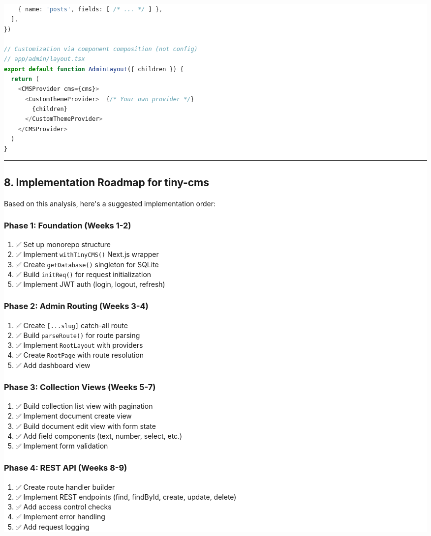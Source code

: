 ```typescript
    { name: 'posts', fields: [ /* ... */ ] },
  ],
})

// Customization via component composition (not config)
// app/admin/layout.tsx
export default function AdminLayout({ children }) {
  return (
    <CMSProvider cms={cms}>
      <CustomThemeProvider>  {/* Your own provider */}
        {children}
      </CustomThemeProvider>
    </CMSProvider>
  )
}
```

---

## 8. Implementation Roadmap for tiny-cms

Based on this analysis, here's a suggested implementation order:

### Phase 1: Foundation (Weeks 1-2)
1. ✅ Set up monorepo structure
2. ✅ Implement `withTinyCMS()` Next.js wrapper
3. ✅ Create `getDatabase()` singleton for SQLite
4. ✅ Build `initReq()` for request initialization
5. ✅ Implement JWT auth (login, logout, refresh)

### Phase 2: Admin Routing (Weeks 3-4)
1. ✅ Create `[...slug]` catch-all route
2. ✅ Build `parseRoute()` for route parsing
3. ✅ Implement `RootLayout` with providers
4. ✅ Create `RootPage` with route resolution
5. ✅ Add dashboard view

### Phase 3: Collection Views (Weeks 5-7)
1. ✅ Build collection list view with pagination
2. ✅ Implement document create view
3. ✅ Build document edit view with form state
4. ✅ Add field components (text, number, select, etc.)
5. ✅ Implement form validation

### Phase 4: REST API (Weeks 8-9)
1. ✅ Create route handler builder
2. ✅ Implement REST endpoints (find, findById, create, update, delete)
3. ✅ Add access control checks
4. ✅ Implement error handling
5. ✅ Add request logging
